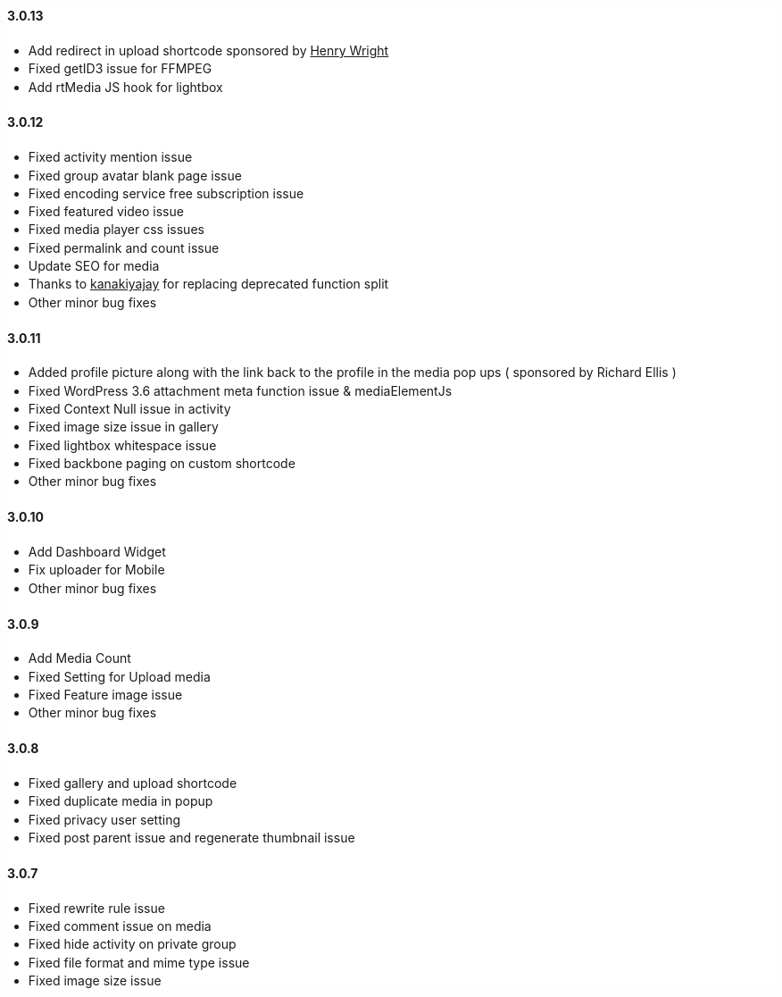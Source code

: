 #### 3.0.13 ####
* Add redirect in upload shortcode sponsored by [Henry Wright](http://profiles.wordpress.org/henrywright-1)
* Fixed getID3 issue for FFMPEG
* Add rtMedia JS hook for lightbox

#### 3.0.12 ####
* Fixed activity mention issue
* Fixed group avatar blank page issue
* Fixed encoding service free subscription issue
* Fixed featured video issue
* Fixed media player css issues
* Fixed permalink and count issue
* Update SEO for media
* Thanks to [kanakiyajay](http://profiles.wordpress.org/kanakiyajay) for replacing deprecated function split
* Other minor bug fixes

#### 3.0.11 ####
* Added profile picture along with the link back to the profile in the media pop ups ( sponsored by Richard Ellis )
* Fixed WordPress 3.6 attachment meta function issue & mediaElementJs
* Fixed Context Null issue in activity
* Fixed image size issue in gallery
* Fixed lightbox whitespace issue
* Fixed backbone paging on custom shortcode
* Other minor bug fixes

#### 3.0.10 ####
* Add Dashboard Widget
* Fix uploader for Mobile
* Other minor bug fixes

#### 3.0.9 ####
* Add Media Count
* Fixed Setting for Upload media
* Fixed Feature image issue
* Other minor bug fixes

#### 3.0.8 ####
* Fixed gallery and upload shortcode
* Fixed duplicate media in popup
* Fixed privacy user setting
* Fixed post parent issue and regenerate thumbnail issue

#### 3.0.7 ####
* Fixed rewrite rule issue
* Fixed comment issue on media
* Fixed hide activity on private group
* Fixed file format and mime type issue
* Fixed image size issue
